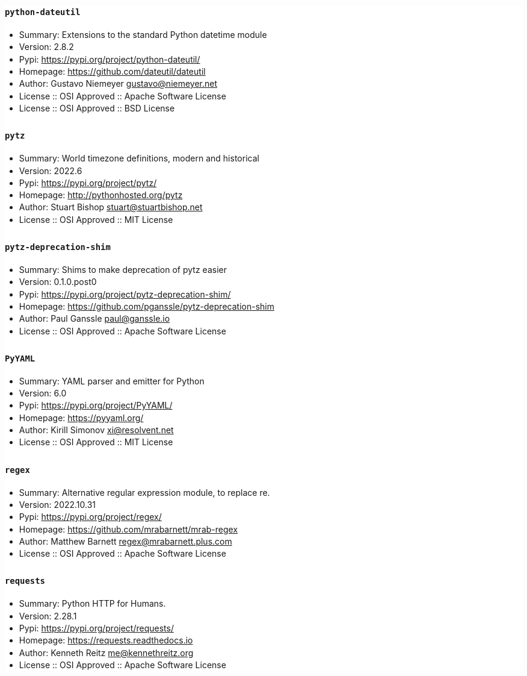 ### `python-dateutil`

* Summary: Extensions to the standard Python datetime module
* Version: 2.8.2
* Pypi: https://pypi.org/project/python-dateutil/
* Homepage: https://github.com/dateutil/dateutil
* Author: Gustavo Niemeyer gustavo@niemeyer.net
* License :: OSI Approved :: Apache Software License
* License :: OSI Approved :: BSD License

### `pytz`

* Summary: World timezone definitions, modern and historical
* Version: 2022.6
* Pypi: https://pypi.org/project/pytz/
* Homepage: http://pythonhosted.org/pytz
* Author: Stuart Bishop stuart@stuartbishop.net
* License :: OSI Approved :: MIT License

### `pytz-deprecation-shim`

* Summary: Shims to make deprecation of pytz easier
* Version: 0.1.0.post0
* Pypi: https://pypi.org/project/pytz-deprecation-shim/
* Homepage: https://github.com/pganssle/pytz-deprecation-shim
* Author: Paul Ganssle paul@ganssle.io
* License :: OSI Approved :: Apache Software License

### `PyYAML`

* Summary: YAML parser and emitter for Python
* Version: 6.0
* Pypi: https://pypi.org/project/PyYAML/
* Homepage: https://pyyaml.org/
* Author: Kirill Simonov xi@resolvent.net
* License :: OSI Approved :: MIT License

### `regex`

* Summary: Alternative regular expression module, to replace re.
* Version: 2022.10.31
* Pypi: https://pypi.org/project/regex/
* Homepage: https://github.com/mrabarnett/mrab-regex
* Author: Matthew Barnett regex@mrabarnett.plus.com
* License :: OSI Approved :: Apache Software License

### `requests`

* Summary: Python HTTP for Humans.
* Version: 2.28.1
* Pypi: https://pypi.org/project/requests/
* Homepage: https://requests.readthedocs.io
* Author: Kenneth Reitz me@kennethreitz.org
* License :: OSI Approved :: Apache Software License
